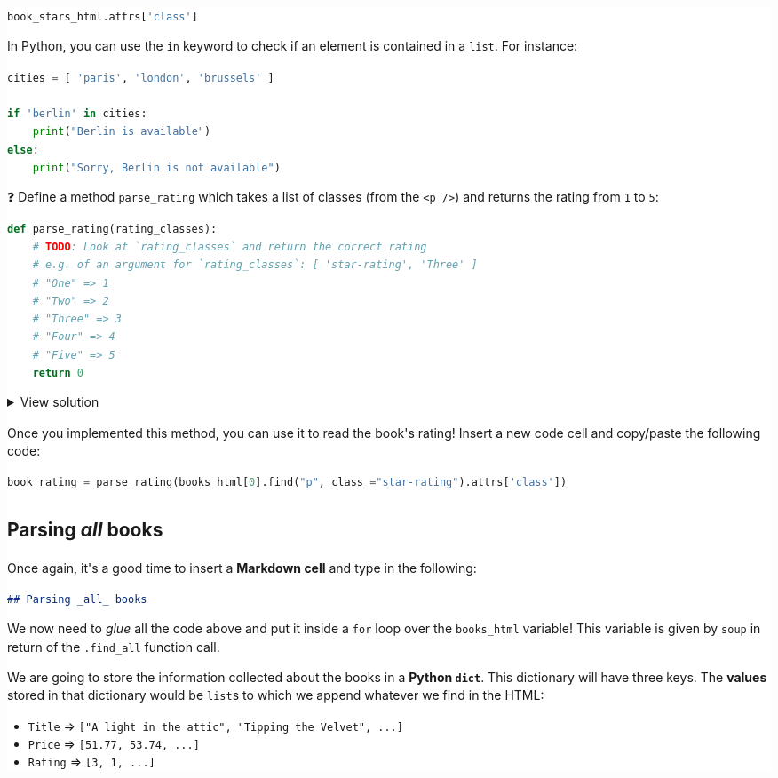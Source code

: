 ```python
book_stars_html.attrs['class']
```

In Python, you can use the `in` keyword to check if an element is contained in a `list`. For instance:

```python
cities = [ 'paris', 'london', 'brussels' ]

if 'berlin' in cities:
    print("Berlin is available")
else:
    print("Sorry, Berlin is not available")
```

:question: Define a method `parse_rating` which takes a list of classes (from the `<p />`) and returns the rating from `1` to `5`:

```python
def parse_rating(rating_classes):
    # TODO: Look at `rating_classes` and return the correct rating
    # e.g. of an argument for `rating_classes`: [ 'star-rating', 'Three' ]
    # "One" => 1
    # "Two" => 2
    # "Three" => 3
    # "Four" => 4
    # "Five" => 5
    return 0
```

<details><summary markdown='span'>View solution
</summary></details>

Once you implemented this method, you can use it to read the book's rating! Insert a new code cell and copy/paste the following code:

```python
book_rating = parse_rating(books_html[0].find("p", class_="star-rating").attrs['class'])
```

## Parsing _all_ books

Once again, it's a good time to insert a **Markdown cell** and type in the following:

```markdown
## Parsing _all_ books
```

We now need to _glue_ all the code above and put it inside a `for` loop over the `books_html` variable! This variable is given by `soup` in return of the `.find_all` function call.

We are going to store the information collected about the books in a **Python `dict`**. This dictionary will have three keys. The **values** stored in that dictionary would be `list`s to which we append whatever we find in the HTML:

- `Title` => `["A light in the attic", "Tipping the Velvet", ...]`
- `Price` => `[51.77, 53.74, ...]`
- `Rating` => `[3, 1, ...]`

